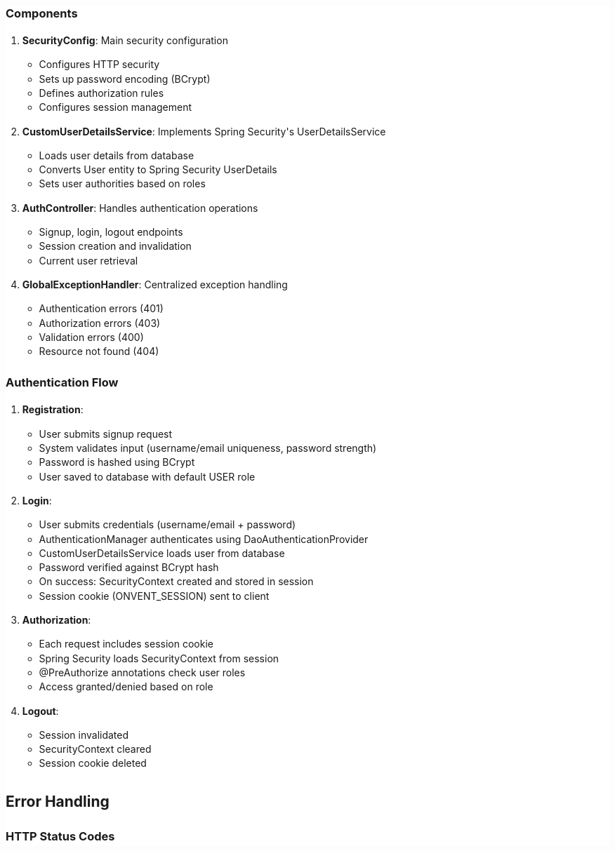 ### Components

1. **SecurityConfig**: Main security configuration
   - Configures HTTP security
   - Sets up password encoding (BCrypt)
   - Defines authorization rules
   - Configures session management

2. **CustomUserDetailsService**: Implements Spring Security's UserDetailsService
   - Loads user details from database
   - Converts User entity to Spring Security UserDetails
   - Sets user authorities based on roles

3. **AuthController**: Handles authentication operations
   - Signup, login, logout endpoints
   - Session creation and invalidation
   - Current user retrieval

4. **GlobalExceptionHandler**: Centralized exception handling
   - Authentication errors (401)
   - Authorization errors (403)
   - Validation errors (400)
   - Resource not found (404)

### Authentication Flow

1. **Registration**:
   - User submits signup request
   - System validates input (username/email uniqueness, password strength)
   - Password is hashed using BCrypt
   - User saved to database with default USER role

2. **Login**:
   - User submits credentials (username/email + password)
   - AuthenticationManager authenticates using DaoAuthenticationProvider
   - CustomUserDetailsService loads user from database
   - Password verified against BCrypt hash
   - On success: SecurityContext created and stored in session
   - Session cookie (ONVENT_SESSION) sent to client

3. **Authorization**:
   - Each request includes session cookie
   - Spring Security loads SecurityContext from session
   - @PreAuthorize annotations check user roles
   - Access granted/denied based on role

4. **Logout**:
   - Session invalidated
   - SecurityContext cleared
   - Session cookie deleted

## Error Handling

### HTTP Status Codes

